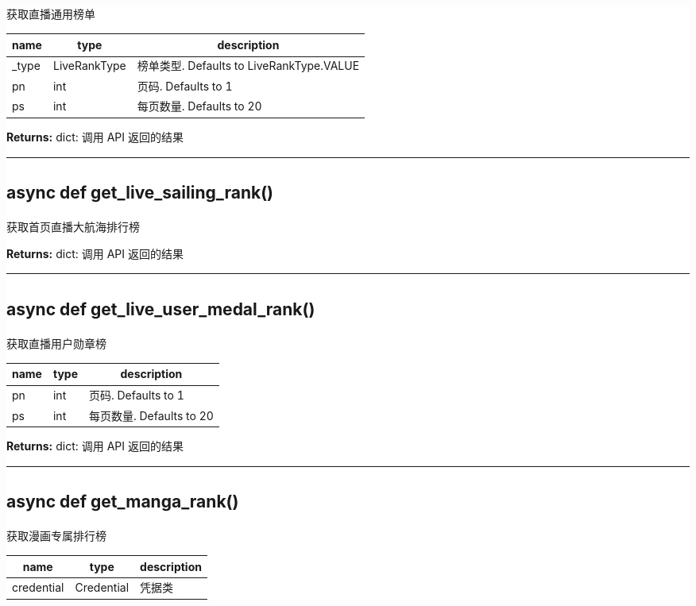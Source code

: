 获取直播通用榜单


| name | type | description |
| - | - | - |
| _type | LiveRankType | 榜单类型. Defaults to LiveRankType.VALUE |
| pn | int | 页码. Defaults to 1 |
| ps | int | 每页数量. Defaults to 20 |

**Returns:** dict: 调用 API 返回的结果




---

## async def get_live_sailing_rank()

获取首页直播大航海排行榜



**Returns:** dict: 调用 API 返回的结果




---

## async def get_live_user_medal_rank()

获取直播用户勋章榜


| name | type | description |
| - | - | - |
| pn | int | 页码. Defaults to 1 |
| ps | int | 每页数量. Defaults to 20 |

**Returns:** dict: 调用 API 返回的结果




---

## async def get_manga_rank()

获取漫画专属排行榜


| name | type | description |
| - | - | - |
| credential | Credential | 凭据类 |
